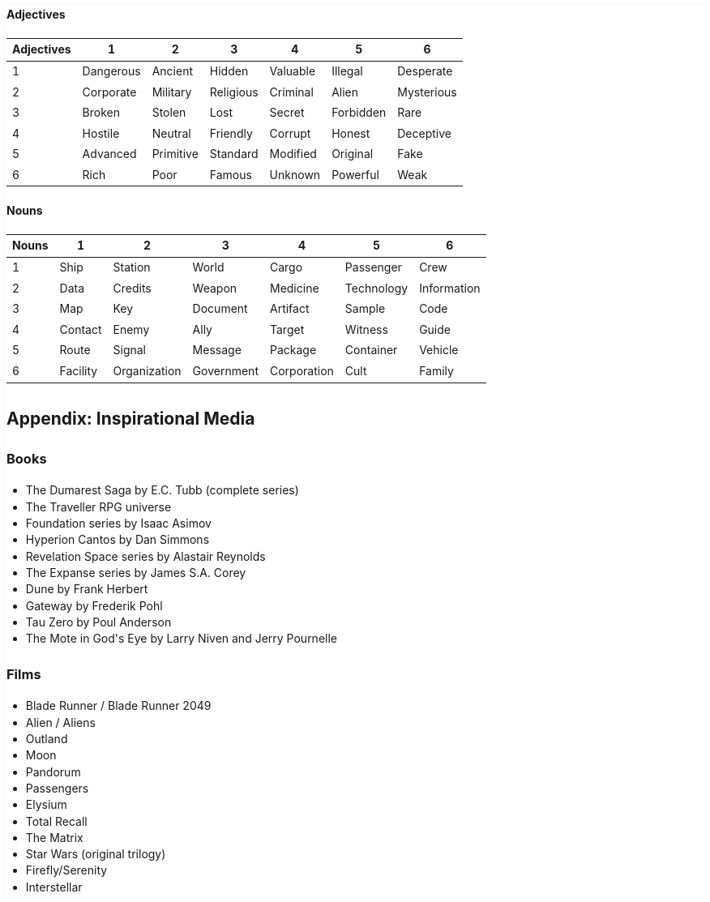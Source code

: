 #### Adjectives

|  Adjectives | 1         | 2         | 3         | 4         | 5         | 6         |
| ----------- | --------- | --------- | --------- | --------- | --------- | --------- |
| 1           | Dangerous | Ancient   | Hidden    | Valuable  | Illegal   | Desperate |
| 2           | Corporate | Military  | Religious | Criminal  | Alien     | Mysterious|
| 3           | Broken    | Stolen    | Lost      | Secret    | Forbidden | Rare      |
| 4           | Hostile   | Neutral   | Friendly  | Corrupt   | Honest    | Deceptive |
| 5           | Advanced  | Primitive | Standard  | Modified  | Original  | Fake      |
| 6           | Rich      | Poor      | Famous    | Unknown   | Powerful  | Weak      |

#### Nouns

| Nouns    | 1         | 2         | 3         | 4         | 5         | 6         |
| -------- | --------- | --------- | --------- | --------- | --------- | --------- |
| 1        | Ship      | Station   | World     | Cargo     | Passenger | Crew      |
| 2        | Data      | Credits   | Weapon    | Medicine  | Technology| Information|
| 3        | Map       | Key       | Document  | Artifact  | Sample    | Code      |
| 4        | Contact   | Enemy     | Ally      | Target    | Witness   | Guide     |
| 5        | Route     | Signal    | Message   | Package   | Container | Vehicle   |
| 6        | Facility  | Organization| Government| Corporation| Cult     | Family    |

## Appendix: Inspirational Media

### Books
- The Dumarest Saga by E.C. Tubb (complete series)
- The Traveller RPG universe
- Foundation series by Isaac Asimov
- Hyperion Cantos by Dan Simmons  
- Revelation Space series by Alastair Reynolds
- The Expanse series by James S.A. Corey
- Dune by Frank Herbert
- Gateway by Frederik Pohl
- Tau Zero by Poul Anderson
- The Mote in God's Eye by Larry Niven and Jerry Pournelle

### Films
- Blade Runner / Blade Runner 2049
- Alien / Aliens
- Outland
- Moon
- Pandorum
- Passengers
- Elysium
- Total Recall
- The Matrix
- Star Wars (original trilogy)
- Firefly/Serenity
- Interstellar
